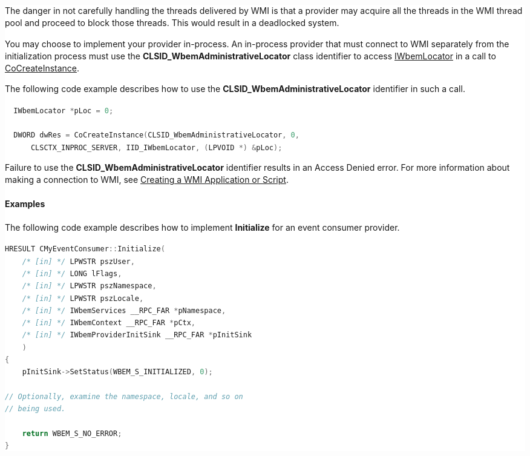 The danger in not carefully handling the threads delivered by WMI is that a provider may acquire all the threads in the WMI thread pool and proceed to block those threads. This would result in a deadlocked system.

</li>
</ul>
You may choose to implement your provider in-process. An in-process provider that must connect to WMI separately from the initialization process must use the <b>CLSID_WbemAdministrativeLocator</b> class identifier to access 
<a href="https://docs.microsoft.com/windows/desktop/api/wbemcli/nn-wbemcli-iwbemlocator">IWbemLocator</a> in a call to <a href="https://docs.microsoft.com/windows/desktop/api/combaseapi/nf-combaseapi-cocreateinstance">CoCreateInstance</a>.

The following code example describes how to use the <b>CLSID_WbemAdministrativeLocator</b> identifier in such a call.


```cpp
  IWbemLocator *pLoc = 0;

  DWORD dwRes = CoCreateInstance(CLSID_WbemAdministrativeLocator, 0, 
      CLSCTX_INPROC_SERVER, IID_IWbemLocator, (LPVOID *) &pLoc);
```


Failure to use the <b>CLSID_WbemAdministrativeLocator</b> identifier results in an Access Denied error. For more information about making a connection to WMI, see 
<a href="https://docs.microsoft.com/windows/desktop/WmiSdk/creating-a-wmi-application-or-script">Creating a WMI Application or Script</a>.


#### Examples

The following code example describes how to implement 
<b>Initialize</b> for an event consumer provider.


```cpp
HRESULT CMyEventConsumer::Initialize( 
    /* [in] */ LPWSTR pszUser,
    /* [in] */ LONG lFlags,
    /* [in] */ LPWSTR pszNamespace,
    /* [in] */ LPWSTR pszLocale,
    /* [in] */ IWbemServices __RPC_FAR *pNamespace,
    /* [in] */ IWbemContext __RPC_FAR *pCtx,
    /* [in] */ IWbemProviderInitSink __RPC_FAR *pInitSink
    )
{
    pInitSink->SetStatus(WBEM_S_INITIALIZED, 0);

// Optionally, examine the namespace, locale, and so on 
// being used.

    return WBEM_S_NO_ERROR;
}
```
